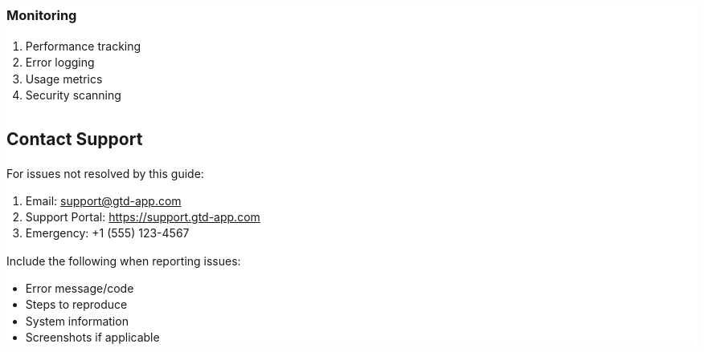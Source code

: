 ### Monitoring
1. Performance tracking
2. Error logging
3. Usage metrics
4. Security scanning

## Contact Support

For issues not resolved by this guide:

1. Email: support@gtd-app.com
2. Support Portal: https://support.gtd-app.com
3. Emergency: +1 (555) 123-4567

Include the following when reporting issues:
- Error message/code
- Steps to reproduce
- System information
- Screenshots if applicable